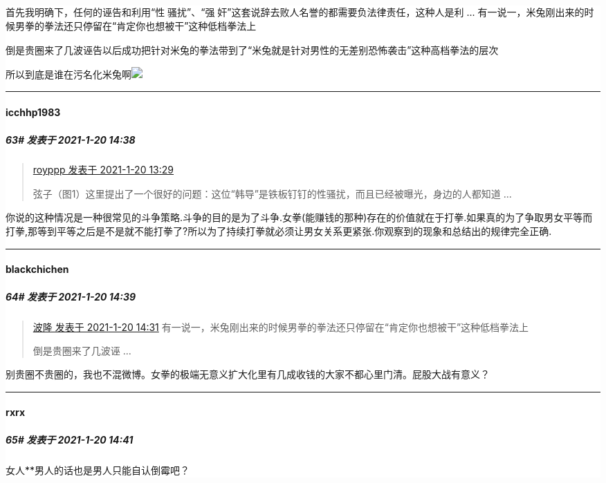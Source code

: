 首先我明确下，任何的诬告和利用“性 骚扰”、“强 奸”这套说辞去败人名誉的都需要负法律责任，这种人是利 ...</blockquote>
有一说一，米兔刚出来的时候男拳的拳法还只停留在“肯定你也想被干”这种低档拳法上

倒是贵圈来了几波诬告以后成功把针对米兔的拳法带到了“米兔就是针对男性的无差别恐怖袭击”这种高档拳法的层次

所以到底是谁在污名化米兔啊<img src="https://static.saraba1st.com/image/smiley/face2017/067.png" referrerpolicy="no-referrer">







*****

####  icchhp1983  
##### 63#       发表于 2021-1-20 14:38



<blockquote><a href="httphttps://bbs.saraba1st.com/2b/forum.php?mod=redirect&amp;goto=findpost&amp;pid=50091964&amp;ptid=1983758" target="_blank">royppp 发表于 2021-1-20 13:29</a>

弦子（图1）这里提出了一个很好的问题：这位“韩导”是铁板钉钉的性骚扰，而且已经被曝光，身边的人都知道 ...</blockquote>
你说的这种情况是一种很常见的斗争策略.斗争的目的是为了斗争.女拳(能赚钱的那种)存在的价值就在于打拳.如果真的为了争取男女平等而打拳,那等到平等之后是不是就不能打拳了?所以为了持续打拳就必须让男女关系更紧张.你观察到的现象和总结出的规律完全正确.







*****

####  blackchichen  
##### 64#       发表于 2021-1-20 14:39



<blockquote><a href="httphttps://bbs.saraba1st.com/2b/forum.php?mod=redirect&amp;goto=findpost&amp;pid=50092500&amp;ptid=1983758" target="_blank">波隆 发表于 2021-1-20 14:31</a>
有一说一，米兔刚出来的时候男拳的拳法还只停留在“肯定你也想被干”这种低档拳法上

倒是贵圈来了几波诬 ...</blockquote>
别贵圈不贵圈的，我也不混微博。女拳的极端无意义扩大化里有几成收钱的大家不都心里门清。屁股大战有意义？







*****

####  rxrx  
##### 65#       发表于 2021-1-20 14:41




女人**男人的话也是男人只能自认倒霉吧？




